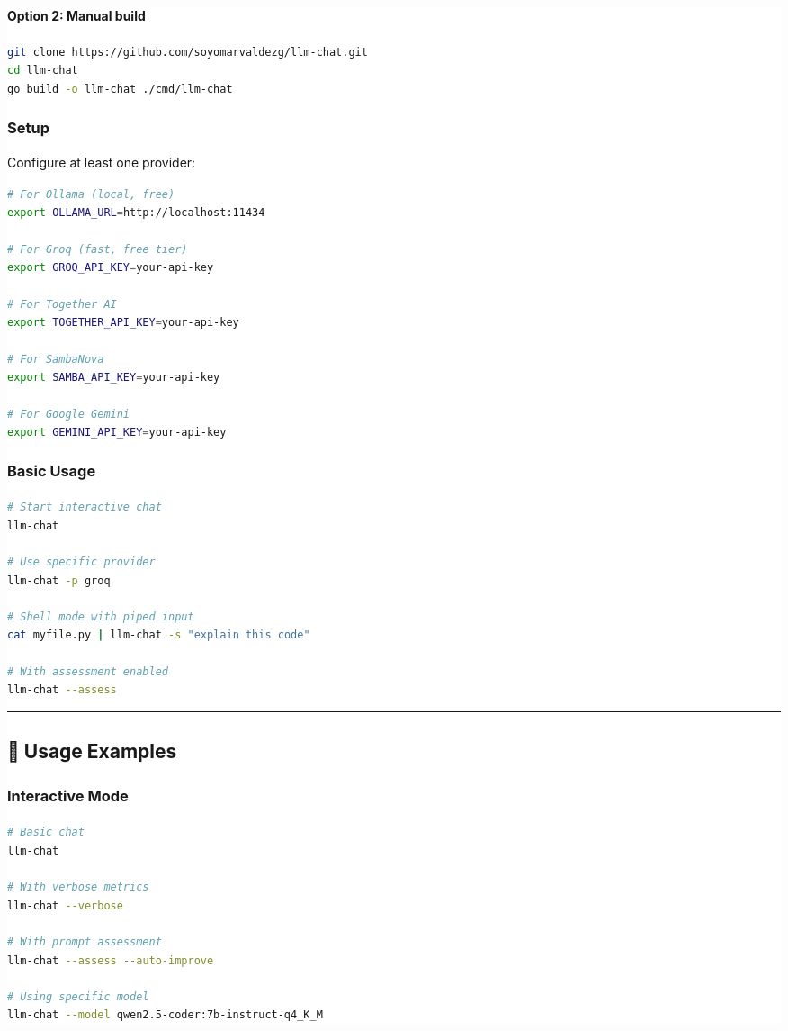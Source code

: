 #### Option 2: Manual build

```bash
git clone https://github.com/soyomarvaldezg/llm-chat.git
cd llm-chat
go build -o llm-chat ./cmd/llm-chat
```

### Setup

Configure at least one provider:

```bash
# For Ollama (local, free)
export OLLAMA_URL=http://localhost:11434

# For Groq (fast, free tier)
export GROQ_API_KEY=your-api-key

# For Together AI
export TOGETHER_API_KEY=your-api-key

# For SambaNova
export SAMBA_API_KEY=your-api-key

# For Google Gemini
export GEMINI_API_KEY=your-api-key
```

### Basic Usage

```bash
# Start interactive chat
llm-chat

# Use specific provider
llm-chat -p groq

# Shell mode with piped input
cat myfile.py | llm-chat -s "explain this code"

# With assessment enabled
llm-chat --assess
```

---

## 📖 Usage Examples

### Interactive Mode

```bash
# Basic chat
llm-chat

# With verbose metrics
llm-chat --verbose

# With prompt assessment
llm-chat --assess --auto-improve

# Using specific model
llm-chat --model qwen2.5-coder:7b-instruct-q4_K_M
```
